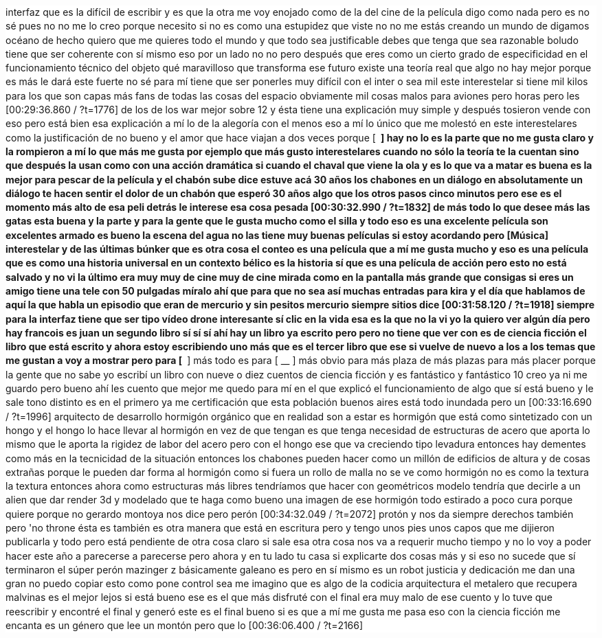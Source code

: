 interfaz que es la difícil de escribir y es que la otra me voy enojado como de la del cine de la película digo como nada pero es no sé pues no no me lo creo porque necesito si no es como una estupidez que viste no no me estás creando un mundo de digamos océano de hecho quiero que me quieres todo el mundo y que todo sea justificable debes que tenga que sea razonable boludo tiene que ser coherente con sí mismo eso por un lado no no pero después que eres como un cierto grado de especificidad en el funcionamiento técnico del objeto qué maravilloso que transforma ese futuro existe una teoría real que algo no hay mejor porque es más le dará este fuerte no sé para mí tiene que ser ponerles muy difícil con el inter o sea mil este interestelar si tiene mil kilos para los que son capas más fans de todas las cosas del espacio obviamente mil cosas malos para aviones pero horas pero les 
[00:29:36.860 / ?t=1776]
de los de los war mejor sobre 12 y ésta tiene una explicación muy simple y después tosieron vende con eso pero está bien esa explicación a mí lo de la alegoría con el menos eso a mí lo único que me molestó en este interestelares como la justificación de no bueno y el amor que hace viajan a dos veces porque [&nbsp;__&nbsp;] hay no lo es la parte que no me gusta claro y la rompieron a mí lo que más me gusta por ejemplo que más gusto interestelares cuando no sólo la teoría te la cuentan sino que después la usan como con una acción dramática si cuando el chaval que viene la ola y es lo que va a matar es buena es la mejor para pescar de la película y el chabón sube dice estuve acá 30 años los chabones en un diálogo en absolutamente un diálogo te hacen sentir el dolor de un chabón que esperó 30 años algo que los otros pasos cinco minutos pero ese es el momento más alto de esa peli detrás le interese esa cosa pesada 
[00:30:32.990 / ?t=1832]
de más todo lo que desee más las gatas esta buena y la parte y para la gente que le gusta mucho como el silla y todo eso es una excelente película son excelentes armado es bueno la escena del agua no las tiene muy buenas películas si estoy acordando pero [Música] interestelar y de las últimas búnker que es otra cosa el conteo es una película que a mí me gusta mucho y eso es una película que es como una historia universal en un contexto bélico es la historia sí que es una película de acción pero esto no está salvado y no vi la último era muy muy de cine muy de cine mirada como en la pantalla más grande que consigas si eres un amigo tiene una tele con 50 pulgadas míralo ahí que para que no sea así muchas entradas para kira y el día que hablamos de aquí la que habla un episodio que eran de mercurio y sin pesitos mercurio siempre sitios dice 
[00:31:58.120 / ?t=1918]
siempre para la interfaz tiene que ser tipo vídeo drone interesante sí clic en la vida esa es la que no la vi yo la quiero ver algún día pero hay francois es juan un segundo libro sí sí sí ahí hay un libro ya escrito pero pero no tiene que ver con es de ciencia ficción el libro que está escrito y ahora estoy escribiendo uno más que es el tercer libro que ese si vuelve de nuevo a los a los temas que me gustan a voy a mostrar pero para [&nbsp;__&nbsp;] más todo es para [&nbsp;__&nbsp;] más obvio para más plaza de más plazas para más placer porque la gente que no sabe yo escribí un libro con nueve o diez cuentos de ciencia ficción y es fantástico y fantástico 10 creo ya ni me guardo pero bueno ahí les cuento que mejor me quedo para mí en el que explicó el funcionamiento de algo que sí está bueno y le sale tono distinto es en el primero ya me certificación que esta población buenos aires está todo inundada pero un 
[00:33:16.690 / ?t=1996]
arquitecto de desarrollo hormigón orgánico que en realidad son a estar es hormigón que está como sintetizado con un hongo y el hongo lo hace llevar al hormigón en vez de que tengan es que tenga necesidad de estructuras de acero que aporta lo mismo que le aporta la rigidez de labor del acero pero con el hongo ese que va creciendo tipo levadura entonces hay dementes como más en la tecnicidad de la situación entonces los chabones pueden hacer como un millón de edificios de altura y de cosas extrañas porque le pueden dar forma al hormigón como si fuera un rollo de malla no se ve como hormigón no es como la textura la textura entonces ahora como estructuras más libres tendríamos que hacer con geométricos modelo tendría que decirle a un alien que dar render 3d y modelado que te haga como bueno una imagen de ese hormigón todo estirado a poco cura porque quiere porque no gerardo montoya nos dice pero perón 
[00:34:32.049 / ?t=2072]
protón y nos da siempre derechos también pero 'no throne ésta es también es otra manera que está en escritura pero y tengo unos pies unos capos que me dijieron publicarla y todo pero está pendiente de otra cosa claro si sale esa otra cosa nos va a requerir mucho tiempo y no lo voy a poder hacer este año a parecerse a parecerse pero ahora y en tu lado tu casa si explicarte dos cosas más y si eso no sucede que sí terminaron el súper perón mazinger z básicamente galeano es pero en sí mismo es un robot justicia y dedicación me dan una gran no puedo copiar esto como pone control sea me imagino que es algo de la codicia arquitectura el metalero que recupera malvinas es el mejor lejos si está bueno ese es el que más disfruté con el final era muy malo de ese cuento y lo tuve que reescribir y encontré el final y generó este es el final bueno si es que a mí me gusta me pasa eso con la ciencia ficción me encanta es un género que lee un montón pero que lo 
[00:36:06.400 / ?t=2166]